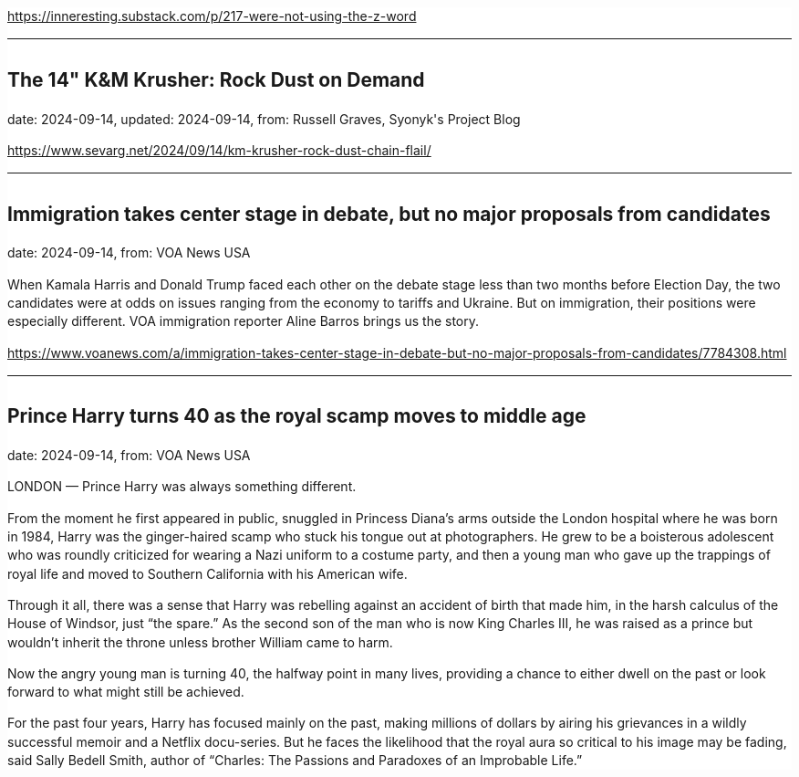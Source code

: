 <https://inneresting.substack.com/p/217-were-not-using-the-z-word>

---

## The 14" K&M Krusher: Rock Dust on Demand

date: 2024-09-14, updated: 2024-09-14, from: Russell Graves, Syonyk's Project Blog

 

<https://www.sevarg.net/2024/09/14/km-krusher-rock-dust-chain-flail/>

---

## Immigration takes center stage in debate, but no major proposals from candidates

date: 2024-09-14, from: VOA News USA

When Kamala Harris and Donald Trump faced each other on the debate stage less than two months before Election Day, the two candidates were at odds on issues ranging from the economy to tariffs and Ukraine. But on immigration, their positions were especially different. VOA immigration reporter Aline Barros brings us the story. 

<https://www.voanews.com/a/immigration-takes-center-stage-in-debate-but-no-major-proposals-from-candidates/7784308.html>

---

## Prince Harry turns 40 as the royal scamp moves to middle age

date: 2024-09-14, from: VOA News USA

LONDON — Prince Harry was always something different.


From the moment he first appeared in public, snuggled in Princess Diana’s arms outside the London hospital where he was born in 1984, Harry was the ginger-haired scamp who stuck his tongue out at photographers. He grew to be a boisterous adolescent who was roundly criticized for wearing a Nazi uniform to a costume party, and then a young man who gave up the trappings of royal life and moved to Southern California with his American wife.




Through it all, there was a sense that Harry was rebelling against an accident of birth that made him, in the harsh calculus of the House of Windsor, just “the spare.” As the second son of the man who is now King Charles III, he was raised as a prince but wouldn’t inherit the throne unless brother William came to harm.


Now the angry young man is turning 40, the halfway point in many lives, providing a chance to either dwell on the past or look forward to what might still be achieved.


For the past four years, Harry has focused mainly on the past, making millions of dollars by airing his grievances in a wildly successful memoir and a Netflix docu-series. But he faces the likelihood that the royal aura so critical to his image may be fading, said Sally Bedell Smith, author of “Charles: The Passions and Paradoxes of an Improbable Life.”
